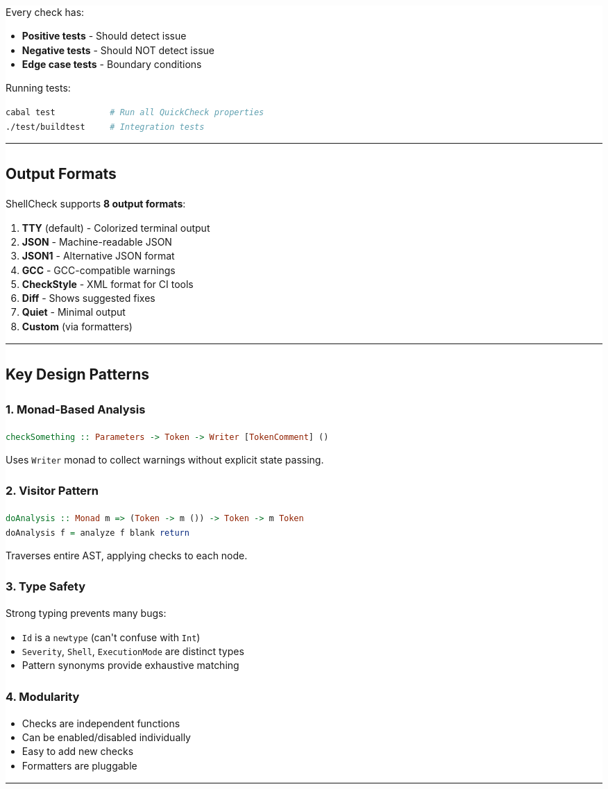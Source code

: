 Every check has:
- **Positive tests** - Should detect issue
- **Negative tests** - Should NOT detect issue
- **Edge case tests** - Boundary conditions

Running tests:
```bash
cabal test           # Run all QuickCheck properties
./test/buildtest     # Integration tests
```

---

## Output Formats

ShellCheck supports **8 output formats**:

1. **TTY** (default) - Colorized terminal output
2. **JSON** - Machine-readable JSON
3. **JSON1** - Alternative JSON format
4. **GCC** - GCC-compatible warnings
5. **CheckStyle** - XML format for CI tools
6. **Diff** - Shows suggested fixes
7. **Quiet** - Minimal output
8. **Custom** (via formatters)

---

## Key Design Patterns

### 1. Monad-Based Analysis
```haskell
checkSomething :: Parameters -> Token -> Writer [TokenComment] ()
```
Uses `Writer` monad to collect warnings without explicit state passing.

### 2. Visitor Pattern
```haskell
doAnalysis :: Monad m => (Token -> m ()) -> Token -> m Token
doAnalysis f = analyze f blank return
```
Traverses entire AST, applying checks to each node.

### 3. Type Safety
Strong typing prevents many bugs:
- `Id` is a `newtype` (can't confuse with `Int`)
- `Severity`, `Shell`, `ExecutionMode` are distinct types
- Pattern synonyms provide exhaustive matching

### 4. Modularity
- Checks are independent functions
- Can be enabled/disabled individually
- Easy to add new checks
- Formatters are pluggable

---